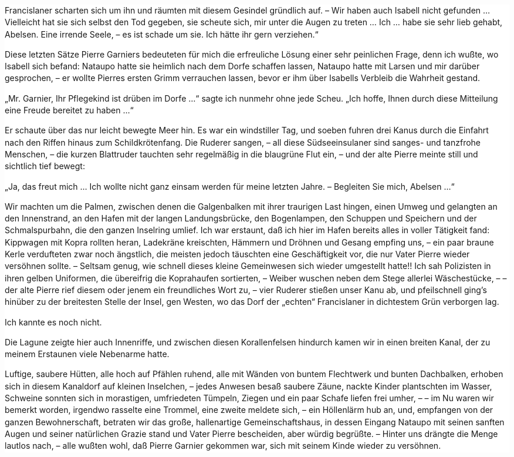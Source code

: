 Francislaner scharten sich um ihn und räumten mit diesem Gesindel gründlich
auf. – Wir haben auch Isabell nicht gefunden … Vielleicht hat sie sich selbst
den Tod gegeben, sie scheute sich, mir unter die Augen zu treten … Ich … habe
sie sehr lieb gehabt, Abelsen. Eine irrende Seele, – es ist schade um sie. Ich
hätte ihr gern verziehen.“

Diese letzten Sätze Pierre Garniers bedeuteten für mich die erfreuliche Lösung
einer sehr peinlichen Frage, denn ich wußte, wo Isabell sich befand: Nataupo
hatte sie heimlich nach dem Dorfe schaffen lassen, Nataupo hatte mit Larsen und
mir darüber gesprochen, – er wollte Pierres ersten Grimm verrauchen lassen,
bevor er ihm über Isabells Verbleib die Wahrheit gestand.

„Mr. Garnier, Ihr Pflegekind ist drüben im Dorfe …“ sagte ich nunmehr ohne jede
Scheu. „Ich hoffe, Ihnen durch diese Mitteilung eine Freude bereitet zu haben
…“

Er schaute über das nur leicht bewegte Meer hin. Es war ein windstiller Tag,
und soeben fuhren drei Kanus durch die Einfahrt nach den Riffen hinaus zum
Schildkrötenfang. Die Ruderer sangen, – all diese Südseeinsulaner sind sanges-
und tanzfrohe Menschen, – die kurzen Blattruder tauchten sehr regelmäßig in die
blaugrüne Flut ein, – und der alte Pierre meinte still und sichtlich tief
bewegt:

„Ja, das freut mich … Ich wollte nicht ganz einsam werden für meine letzten
Jahre. – Begleiten Sie mich, Abelsen …“

Wir machten um die Palmen, zwischen denen die Galgenbalken mit ihrer traurigen
Last hingen, einen Umweg und gelangten an den Innenstrand, an den Hafen mit der
langen Landungsbrücke, den Bogenlampen, den Schuppen und Speichern und der
Schmalspurbahn, die den ganzen Inselring umlief. Ich war erstaunt, daß ich hier
im Hafen bereits alles in voller Tätigkeit fand: Kippwagen mit Kopra rollten
heran, Ladekräne kreischten, Hämmern und Dröhnen und Gesang empfing uns, – ein
paar braune Kerle verdufteten zwar noch ängstlich, die meisten jedoch täuschten
eine Geschäftigkeit vor, die nur Vater Pierre wieder versöhnen sollte. –
Seltsam genug, wie schnell dieses kleine Gemeinwesen sich wieder umgestellt
hatte!! Ich sah Polizisten in ihren gelben Uniformen, die übereifrig die
Koprahaufen sortierten, – Weiber wuschen neben dem Stege allerlei Wäschestücke,
– – der alte Pierre rief diesem oder jenem ein freundliches Wort zu, – vier
Ruderer stießen unser Kanu ab, und pfeilschnell ging’s hinüber zu der
breitesten Stelle der Insel, gen Westen, wo das Dorf der „echten“ Francislaner
in dichtestem Grün verborgen lag.

Ich kannte es noch nicht.

Die Lagune zeigte hier auch Innenriffe, und zwischen diesen Korallenfelsen
hindurch kamen wir in einen breiten Kanal, der zu meinem Erstaunen viele
Nebenarme hatte.

Luftige, saubere Hütten, alle hoch auf Pfählen ruhend, alle mit Wänden von
buntem Flechtwerk und bunten Dachbalken, erhoben sich in diesem Kanaldorf auf
kleinen Inselchen, – jedes Anwesen besaß saubere Zäune, nackte Kinder
plantschten im Wasser, Schweine sonnten sich in morastigen, umfriedeten
Tümpeln, Ziegen und ein paar Schafe liefen frei umher, – – im Nu waren wir
bemerkt worden, irgendwo rasselte eine Trommel, eine zweite meldete sich, – ein
Höllenlärm hub an, und, empfangen von der ganzen Bewohnerschaft, betraten wir
das große, hallenartige Gemeinschaftshaus, in dessen Eingang Nataupo mit seinen
sanften Augen und seiner natürlichen Grazie stand und Vater Pierre bescheiden,
aber würdig begrüßte. – Hinter uns drängte die Menge lautlos nach, – alle
wußten wohl, daß Pierre Garnier gekommen war, sich mit seinem Kinde wieder zu
versöhnen.
